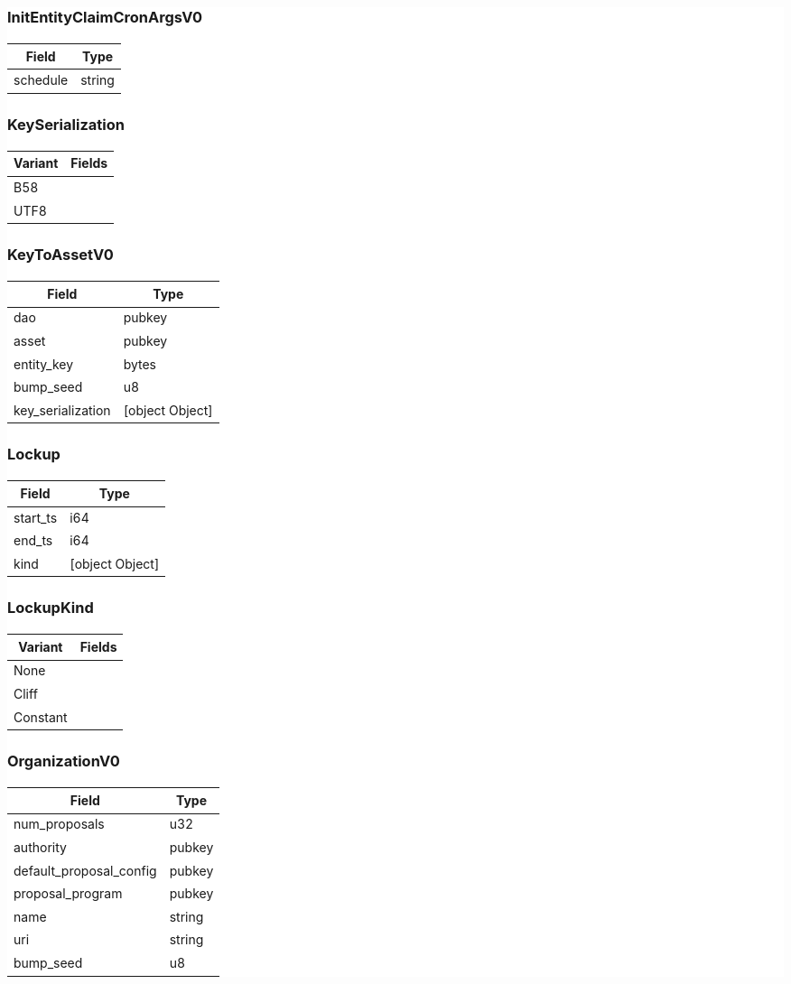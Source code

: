### InitEntityClaimCronArgsV0

| Field    | Type   |
| -------- | ------ |
| schedule | string |

### KeySerialization

| Variant | Fields |
| ------- | ------ |
| B58     |        |
| UTF8    |        |

### KeyToAssetV0

| Field             | Type            |
| ----------------- | --------------- |
| dao               | pubkey          |
| asset             | pubkey          |
| entity_key        | bytes           |
| bump_seed         | u8              |
| key_serialization | [object Object] |

### Lockup

| Field    | Type            |
| -------- | --------------- |
| start_ts | i64             |
| end_ts   | i64             |
| kind     | [object Object] |

### LockupKind

| Variant  | Fields |
| -------- | ------ |
| None     |        |
| Cliff    |        |
| Constant |        |

### OrganizationV0

| Field                   | Type   |
| ----------------------- | ------ |
| num_proposals           | u32    |
| authority               | pubkey |
| default_proposal_config | pubkey |
| proposal_program        | pubkey |
| name                    | string |
| uri                     | string |
| bump_seed               | u8     |
